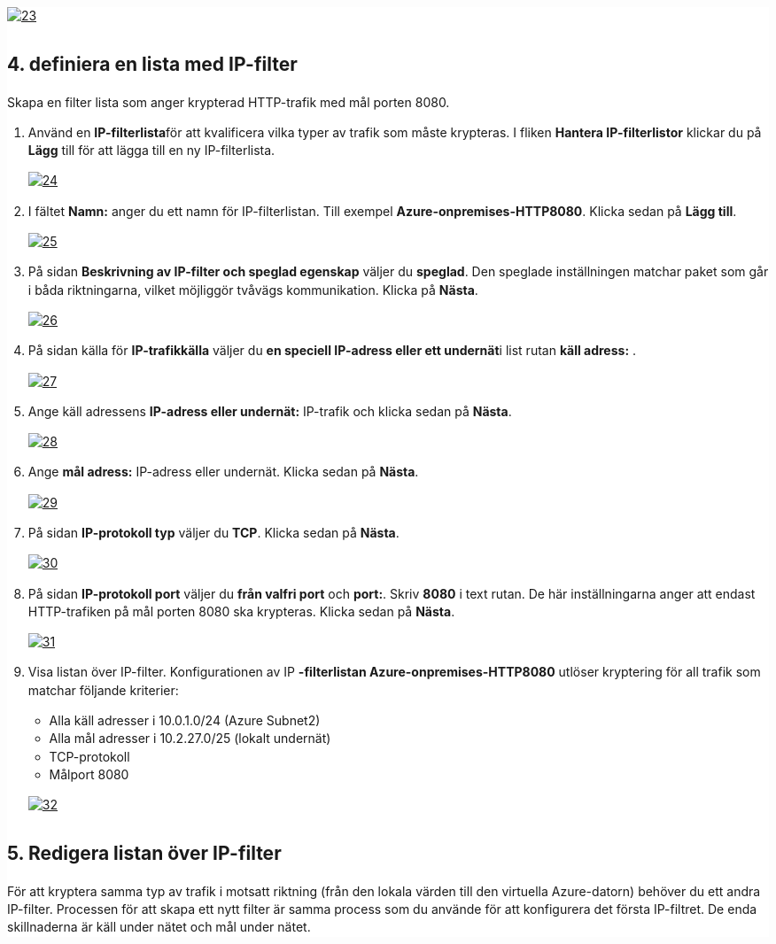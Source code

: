    [![23]][23]

## <a name="4-define-an-ip-filter-list"></a><a name="filterlist1"></a>4. definiera en lista med IP-filter

Skapa en filter lista som anger krypterad HTTP-trafik med mål porten 8080.

1. Använd en **IP-filterlista**för att kvalificera vilka typer av trafik som måste krypteras. I fliken **Hantera IP-filterlistor** klickar du på **Lägg** till för att lägga till en ny IP-filterlista.

   [![24]][24]
2. I fältet **Namn:** anger du ett namn för IP-filterlistan. Till exempel **Azure-onpremises-HTTP8080**. Klicka sedan på **Lägg till**.

   [![25]][25]
3. På sidan **Beskrivning av IP-filter och speglad egenskap** väljer du **speglad**. Den speglade inställningen matchar paket som går i båda riktningarna, vilket möjliggör tvåvägs kommunikation. Klicka på **Nästa**.

   [![26]][26]
4. På sidan källa för **IP-trafikkälla** väljer du **en speciell IP-adress eller ett undernät**i list rutan **käll adress:** . 

   [![27]][27]
5. Ange käll adressens **IP-adress eller undernät:** IP-trafik och klicka sedan på **Nästa**.

   [![28]][28]
6. Ange **mål adress:** IP-adress eller undernät. Klicka sedan på **Nästa**.

   [![29]][29]
7. På sidan **IP-protokoll typ** väljer du **TCP**. Klicka sedan på **Nästa**.

   [![30]][30]
8. På sidan **IP-protokoll port** väljer du **från valfri port** och **port:**. Skriv **8080** i text rutan. De här inställningarna anger att endast HTTP-trafiken på mål porten 8080 ska krypteras. Klicka sedan på **Nästa**.

   [![31]][31]
9. Visa listan över IP-filter.  Konfigurationen av IP **-filterlistan Azure-onpremises-HTTP8080** utlöser kryptering för all trafik som matchar följande kriterier:

   * Alla käll adresser i 10.0.1.0/24 (Azure Subnet2)
   * Alla mål adresser i 10.2.27.0/25 (lokalt undernät)
   * TCP-protokoll
   * Målport 8080

   [![32]][32]

## <a name="5-edit-the-ip-filter-list"></a><a name="filterlist2"></a>5. Redigera listan över IP-filter

För att kryptera samma typ av trafik i motsatt riktning (från den lokala värden till den virtuella Azure-datorn) behöver du ett andra IP-filter. Processen för att skapa ett nytt filter är samma process som du använde för att konfigurera det första IP-filtret. De enda skillnaderna är käll under nätet och mål under nätet.


[1]: ./media/expressroute-howto-ipsec-transport-private-windows/network-diagram.png "nätverks diagram IPSec-transportläge via ExpressRoute"
[4]: ./media/expressroute-howto-ipsec-transport-private-windows/ipsec-interesting-traffic.png "intressant IPSec-trafik"
[5]: ./media/expressroute-howto-ipsec-transport-private-windows/windows-ipsec.png "IPSec-princip för Windows"
[9]: ./media/expressroute-howto-ipsec-transport-private-windows/ou.png "organisations enhet i Grupprincip"
[10]: ./media/expressroute-howto-ipsec-transport-private-windows/create-gpo-ou.png "skapa ett grup princip objekt som är kopplat till organisationsenheten"
[11]: ./media/expressroute-howto-ipsec-transport-private-windows/gpo-name.png "tilldela ett namn till grupprincipobjektet som är ASSOCIERAt med organisationsenheten"
[12]: ./media/expressroute-howto-ipsec-transport-private-windows/edit-gpo.png "Redigera grupprincipobjektet"
[15]: ./media/expressroute-howto-ipsec-transport-private-windows/manage-ip-filter-list-filter-actions.png "Hantera IP-filterlistor och filter åtgärder"
[16]: ./media/expressroute-howto-ipsec-transport-private-windows/add-filter-action.png "Lägg till filter åtgärd"
[17]: ./media/expressroute-howto-ipsec-transport-private-windows/action-wizard.png "Åtgärds guide"
[18]: ./media/expressroute-howto-ipsec-transport-private-windows/filter-action-name.png "filter åtgärds namn"
[19]: ./media/expressroute-howto-ipsec-transport-private-windows/filter-action.png "filter åtgärd"
[20]: ./media/expressroute-howto-ipsec-transport-private-windows/filter-action-no-ipsec.png "ange beteendet är en osäker anslutning har upprättats"
[21]: ./media/expressroute-howto-ipsec-transport-private-windows/security-method.png- "säkerhetsmekanism"
[22]: ./media/expressroute-howto-ipsec-transport-private-windows/custom-security-method.png- "anpassad säkerhets metod"
[23]: ./media/expressroute-howto-ipsec-transport-private-windows/filter-actions-list.png "filter åtgärds lista"
[24]: ./media/expressroute-howto-ipsec-transport-private-windows/add-new-ip-filter.png "Lägg till en ny IP-filterlista"
[25]: ./media/expressroute-howto-ipsec-transport-private-windows/ip-filter-http-traffic.png "Lägg till http-trafik i IP-filtret"
[26]: ./media/expressroute-howto-ipsec-transport-private-windows/match-both-direction.png "matchnings paket i båda riktningarna"
[27]: ./media/expressroute-howto-ipsec-transport-private-windows/source-address.png "Val av käll under nät"
[28]: ./media/expressroute-howto-ipsec-transport-private-windows/source-network.png "käll nätverk"
[29]: ./media/expressroute-howto-ipsec-transport-private-windows/destination-network.png "mål nätverk"
[30]: ./media/expressroute-howto-ipsec-transport-private-windows/protocol.png "protokoll"
[31]: ./media/expressroute-howto-ipsec-transport-private-windows/source-port-and-destination-port.png- "källport och målport"
[32]: ./media/expressroute-howto-ipsec-transport-private-windows/ip-filter-list.png "filter lista"
[33]: ./media/expressroute-howto-ipsec-transport-private-windows/ip-filter-for-http.png "IP-filterlista med HTTP-trafik"
[34]: ./media/expressroute-howto-ipsec-transport-private-windows/ip-filter-add-second-entry.png "lägga till ett andra IP-filter"
[35]: ./media/expressroute-howto-ipsec-transport-private-windows/ip-filter-second-entry.png "IP-filterlista – sekund post"
[36]: ./media/expressroute-howto-ipsec-transport-private-windows/ip-filter-list-2entries.png "IP-filterlista – sekund post"
[37]: ./media/expressroute-howto-ipsec-transport-private-windows/create-ip-security-policy.png "skapa säkerhets princip för IP"
[38]: ./media/expressroute-howto-ipsec-transport-private-windows/ipsec-policy-name.png "namn på IPSec-principen"
[39]: ./media/expressroute-howto-ipsec-transport-private-windows/security-policy-wizard.png "IPSec-princip, guide"
[40]: ./media/expressroute-howto-ipsec-transport-private-windows/edit-security-policy.png "redigering av IPSec-princip"
[41]: ./media/expressroute-howto-ipsec-transport-private-windows/add-new-rule.png "Lägg till ny säkerhets regel i IPSec-principen"
[42]: ./media/expressroute-howto-ipsec-transport-private-windows/create-security-rule.png "skapa en ny säkerhets regel"
[43]: ./media/expressroute-howto-ipsec-transport-private-windows/transport-mode.png "transport läge"
[44]: ./media/expressroute-howto-ipsec-transport-private-windows/network-type.png "nätverks typ"
[45]: ./media/expressroute-howto-ipsec-transport-private-windows/selection-filter-list.png "Val av befintlig IP-filterlista"
[46]: ./media/expressroute-howto-ipsec-transport-private-windows/selection-filter-action.png "Val av befintlig filter åtgärd"
[47]: ./media/expressroute-howto-ipsec-transport-private-windows/authentication-method.png "Val av autentiseringsmetod"
[48]: ./media/expressroute-howto-ipsec-transport-private-windows/security-policy-completed.png "slutet av skapandet av säkerhets principen"
[49]: ./media/expressroute-howto-ipsec-transport-private-windows/gpo-not-assigned.png "IPSec-princip LÄNKad till grupprincipobjektet men inte tilldelad"
[50]: ./media/expressroute-howto-ipsec-transport-private-windows/gpo-assigned.png "IPSec-princip som tilldelats grupprincipobjektet"
[51]: ./media/expressroute-howto-ipsec-transport-private-windows/encrypted-traffic.png "avbildning av IPSec-krypterad trafik"